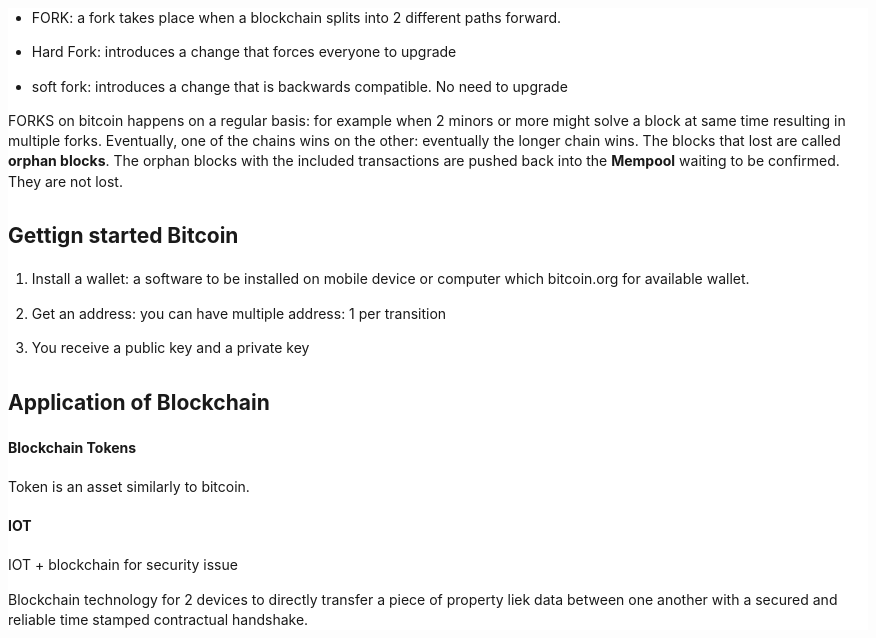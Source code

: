 
  * FORK: a fork takes place when a blockchain splits into 2 different paths forward.

  * Hard Fork: introduces a change that forces everyone to upgrade

  * soft fork: introduces a change that is backwards compatible. No need to upgrade

FORKS on bitcoin happens on a regular basis: for example when 2 minors or more might solve a block at same time resulting in multiple forks. Eventually, one of the chains  wins on the other: eventually the longer chain wins. The blocks that lost are called **orphan blocks**. The orphan blocks with the included transactions are pushed back into the **Mempool** waiting to be confirmed. They are not lost. 

## Gettign started Bitcoin

  1. Install a wallet: a software to be installed on mobile device or computer which bitcoin.org for available wallet.

  2. Get an address: you can have multiple address: 1 per transition

  3. You receive a public key and a private key

## Application of Blockchain

#### Blockchain Tokens

Token is an asset similarly to bitcoin.


#### IOT
IOT + blockchain for security issue

Blockchain technology for 2 devices to directly transfer a piece of property liek data between one another with a secured and reliable time stamped contractual handshake.



